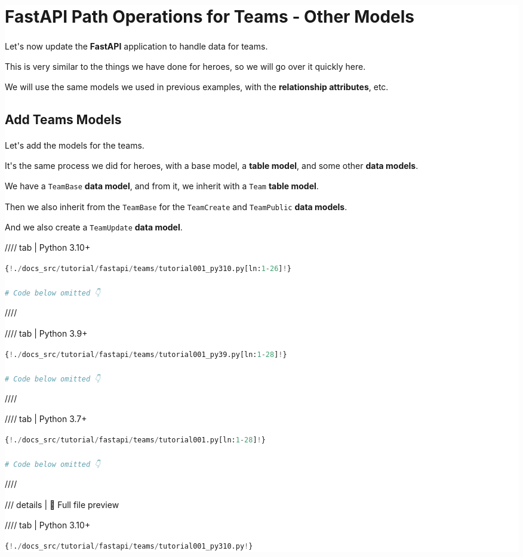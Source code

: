 # FastAPI Path Operations for Teams - Other Models

Let's now update the **FastAPI** application to handle data for teams.

This is very similar to the things we have done for heroes, so we will go over it quickly here.

We will use the same models we used in previous examples, with the **relationship attributes**, etc.

## Add Teams Models

Let's add the models for the teams.

It's the same process we did for heroes, with a base model, a **table model**, and some other **data models**.

We have a `TeamBase` **data model**, and from it, we inherit with a `Team` **table model**.

Then we also inherit from the `TeamBase` for the `TeamCreate` and `TeamPublic` **data models**.

And we also create a `TeamUpdate` **data model**.

//// tab | Python 3.10+

```Python hl_lines="5-7  10-13  16-17  20-21  24-26"
{!./docs_src/tutorial/fastapi/teams/tutorial001_py310.py[ln:1-26]!}

# Code below omitted 👇
```

////

//// tab | Python 3.9+

```Python hl_lines="7-9  12-15  18-19  22-23  26-28"
{!./docs_src/tutorial/fastapi/teams/tutorial001_py39.py[ln:1-28]!}

# Code below omitted 👇
```

////

//// tab | Python 3.7+

```Python hl_lines="7-9  12-15  18-19  22-23  26-28"
{!./docs_src/tutorial/fastapi/teams/tutorial001.py[ln:1-28]!}

# Code below omitted 👇
```

////

/// details | 👀 Full file preview

//// tab | Python 3.10+

```Python
{!./docs_src/tutorial/fastapi/teams/tutorial001_py310.py!}
```
